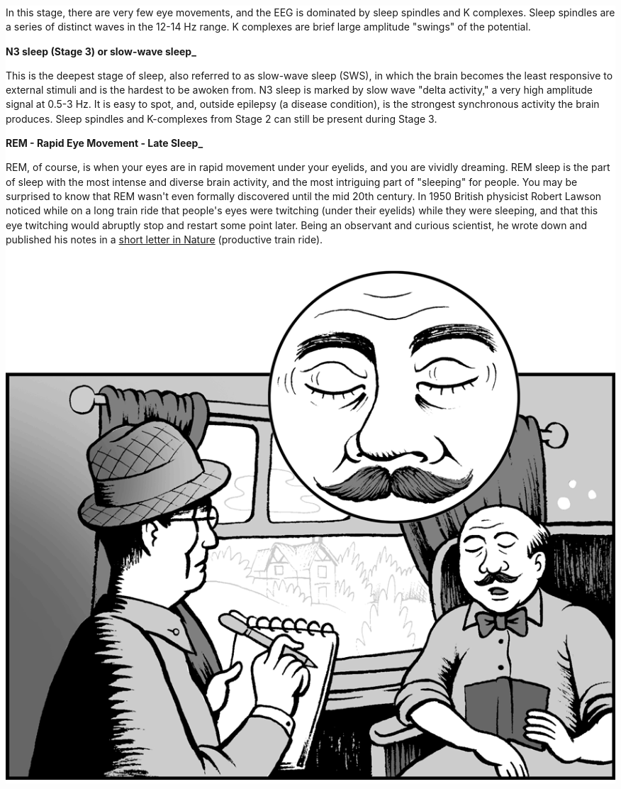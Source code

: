 In this stage, there are very few eye movements, and the EEG is dominated by
sleep spindles and K complexes. Sleep spindles are a series of distinct waves
in the 12-14 Hz range. K complexes are brief large amplitude "swings" of the
potential.

**N3 sleep (Stage 3) or slow-wave sleep_**

This is the deepest stage of sleep, also referred to as slow-wave sleep (SWS),
in which the brain becomes the least responsive to external stimuli and is the
hardest to be awoken from. N3 sleep is marked by slow wave "delta activity," a
very high amplitude signal at 0.5-3 Hz. It is easy to spot, and, outside
epilepsy (a disease condition), is the strongest synchronous activity the
brain produces. Sleep spindles and K-complexes from Stage 2 can still be
present during Stage 3.

**REM - Rapid Eye Movement - Late Sleep_**

REM, of course, is when your eyes are in rapid movement under your eyelids,
and you are vividly dreaming. REM sleep is the part of sleep with the most
intense and diverse brain activity, and the most intriguing part of "sleeping"
for people. You may be surprised to know that REM wasn't even formally
discovered until the mid 20th century. In 1950 British physicist Robert Lawson
noticed while on a long train ride that people's eyes were twitching (under
their eyelids) while they were sleeping, and that this eye twitching would
abruptly stop and restart some point later. Being an observant and curious
scientist, he wrote down and published his notes in a [short letter in Nature](./files/Lawson-first-REM-1950.pdf) (productive train ride).

[ ![](./img/sleep_Lawson01_bubble_web.gif)](./img/sleep_Lawson01_bubble_web.gif)